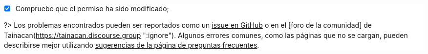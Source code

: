 - [x] Compruebe que el permiso ha sido modificado;

?> Los problemas encontrados pueden ser reportados como un [issue en GitHub](https://github.com/tainacan/tainacan/issues ":ignore") o en el [foro de la comunidad] de Tainacan(https://tainacan.discourse.group ":ignore"). Algunos errores comunes, como las páginas que no se cargan, pueden describirse mejor utilizando [sugerencias de la página de preguntas frecuentes](/es-mx/faq#He-encontrado-un-error-cómo-debo-proceder).
